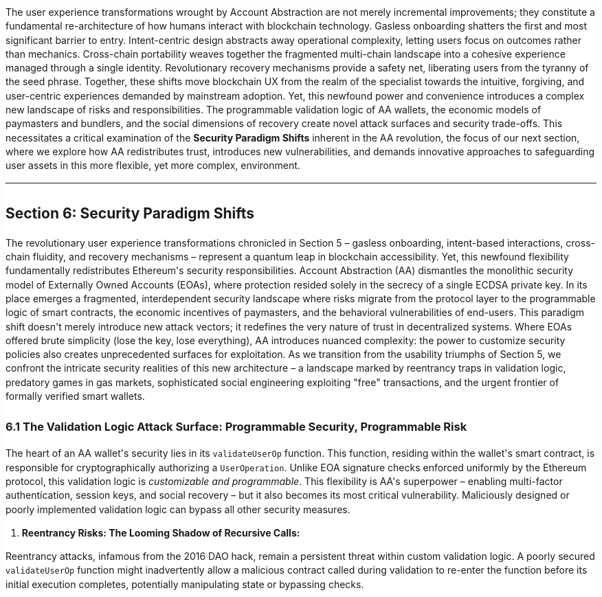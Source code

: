 The user experience transformations wrought by Account Abstraction are not merely incremental improvements; they constitute a fundamental re-architecture of how humans interact with blockchain technology. Gasless onboarding shatters the first and most significant barrier to entry. Intent-centric design abstracts away operational complexity, letting users focus on outcomes rather than mechanics. Cross-chain portability weaves together the fragmented multi-chain landscape into a cohesive experience managed through a single identity. Revolutionary recovery mechanisms provide a safety net, liberating users from the tyranny of the seed phrase. Together, these shifts move blockchain UX from the realm of the specialist towards the intuitive, forgiving, and user-centric experiences demanded by mainstream adoption. Yet, this newfound power and convenience introduces a complex new landscape of risks and responsibilities. The programmable validation logic of AA wallets, the economic models of paymasters and bundlers, and the social dimensions of recovery create novel attack surfaces and security trade-offs. This necessitates a critical examination of the **Security Paradigm Shifts** inherent in the AA revolution, the focus of our next section, where we explore how AA redistributes trust, introduces new vulnerabilities, and demands innovative approaches to safeguarding user assets in this more flexible, yet more complex, environment.



---





## Section 6: Security Paradigm Shifts

The revolutionary user experience transformations chronicled in Section 5 – gasless onboarding, intent-based interactions, cross-chain fluidity, and recovery mechanisms – represent a quantum leap in blockchain accessibility. Yet, this newfound flexibility fundamentally redistributes Ethereum's security responsibilities. Account Abstraction (AA) dismantles the monolithic security model of Externally Owned Accounts (EOAs), where protection resided solely in the secrecy of a single ECDSA private key. In its place emerges a fragmented, interdependent security landscape where risks migrate from the protocol layer to the programmable logic of smart contracts, the economic incentives of paymasters, and the behavioral vulnerabilities of end-users. This paradigm shift doesn't merely introduce new attack vectors; it redefines the very nature of trust in decentralized systems. Where EOAs offered brute simplicity (lose the key, lose everything), AA introduces nuanced complexity: the power to customize security policies also creates unprecedented surfaces for exploitation. As we transition from the usability triumphs of Section 5, we confront the intricate security realities of this new architecture – a landscape marked by reentrancy traps in validation logic, predatory games in gas markets, sophisticated social engineering exploiting "free" transactions, and the urgent frontier of formally verified smart wallets.

### 6.1 The Validation Logic Attack Surface: Programmable Security, Programmable Risk

The heart of an AA wallet's security lies in its `validateUserOp` function. This function, residing within the wallet's smart contract, is responsible for cryptographically authorizing a `UserOperation`. Unlike EOA signature checks enforced uniformly by the Ethereum protocol, this validation logic is *customizable and programmable*. This flexibility is AA's superpower – enabling multi-factor authentication, session keys, and social recovery – but it also becomes its most critical vulnerability. Maliciously designed or poorly implemented validation logic can bypass all other security measures.

1.  **Reentrancy Risks: The Looming Shadow of Recursive Calls:**

Reentrancy attacks, infamous from the 2016 DAO hack, remain a persistent threat within custom validation logic. A poorly secured `validateUserOp` function might inadvertently allow a malicious contract called during validation to re-enter the function before its initial execution completes, potentially manipulating state or bypassing checks.
